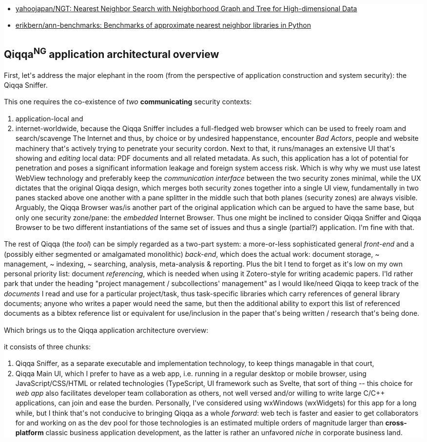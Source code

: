 - [yahoojapan/NGT: Nearest Neighbor Search with Neighborhood Graph and Tree for High-dimensional Data](https://github.com/yahoojapan/NGT)

- [erikbern/ann-benchmarks: Benchmarks of approximate nearest neighbor libraries in Python](https://github.com/erikbern/ann-benchmarks)







## Qiqqa<sup>NG</sup> application architectural overview

First, let's address the major elephant in the room (from the perspective of application construction and system security): the Qiqqa Sniffer.

This one requires the co-existence of *two* **communicating** security contexts: 
1. application-local and 
2. internet-worldwide,
because the Qiqqa Sniffer includes a full-fledged web browser which can be used to freely roam and search/scavenge The Internet and thus, by choice or by undesired happenstance, encounter *Bad Actors*, people and website machinery that's actively trying to penetrate your security cordon.
Next to that, it runs/manages an extensive UI that's showing and *editing* local data: PDF documents and all related metadata.
As such, this application has a lot of potential for penetration and poses a significant information leakage and foreign system access risk.
Which is why why we must use latest WebView technology and preferably keep the *communication interface* between the two security zones minimal, while the UX dictates that the original Qiqqa design, which merges both security zones together into a single UI view, fundamentally in two panes stacked above one another with a pane splitter in the middle such that both planes (security zones) are always visible. Arguably, the Qiqqa Browser was/is another part of the original application which can be argued to have the same base, but only one security zone/pane: the *embedded* Internet Browser. Thus one might be inclined to consider Qiqqa Sniffer and Qiqqa Browser to be two different instantiations of the same set of issues and thus a single (partial?) application. I'm fine with that.

The rest of Qiqqa (the *tool*) can be simply regarded as a two-part system: a more-or-less sophisticated general *front-end* and a (possibly either segmented or amalgamated monolithic) *back-end*, which does the actual work: document storage, ~ management, ~ indexing, ~ searching, analysis, meta-analysis & reporting. Plus the bit I tend to forget as it's low on my own personal priority list: document *referencing*, which is needed when using it Zotero-style for writing academic papers. I'ld rather park that under the heading "project management / subcollections' management" as I would like/need Qiqqa to keep track of the *documents* I read and use for a particular project/task, thus task-specific libraries which carry references of general library documents; anyone who writes a paper would need the same, but then the additional ability to export this list of referenced documents as a bibtex reference list or equivalent for use/inclusion in the paper that's being written / research that's being done.

Which brings us to the Qiqqa application architecture overview:

it consists of three chunks:

1. Qiqqa Sniffer, as a separate executable and implementation technology, to keep things managable in that court,
2. Qiqqa Main UI, which I prefer to have as a web app, i.e. running in a regular desktop or mobile browser, using JavaScript/CSS/HTML or related technologies (TypeScript, UI framework such as Svelte, that sort of thing -- this choice for *web app* also facilitates developer team collaboration as others, not well versed and/or willing to write large C/C++ applications, can join and ease the burden. Personally, I've considered using wxWindows (wxWidgets) for this app for a long while, but I think that's not conducive to bringing Qiqqa as a whole *forward*: web tech is faster and easier to get collaborators for and working on as the dev pool for those technologies is an estimated multiple orders of magnitude larger than **cross-platform** classic business application development, as the latter is rather an unfavored *niche* in corporate business land.